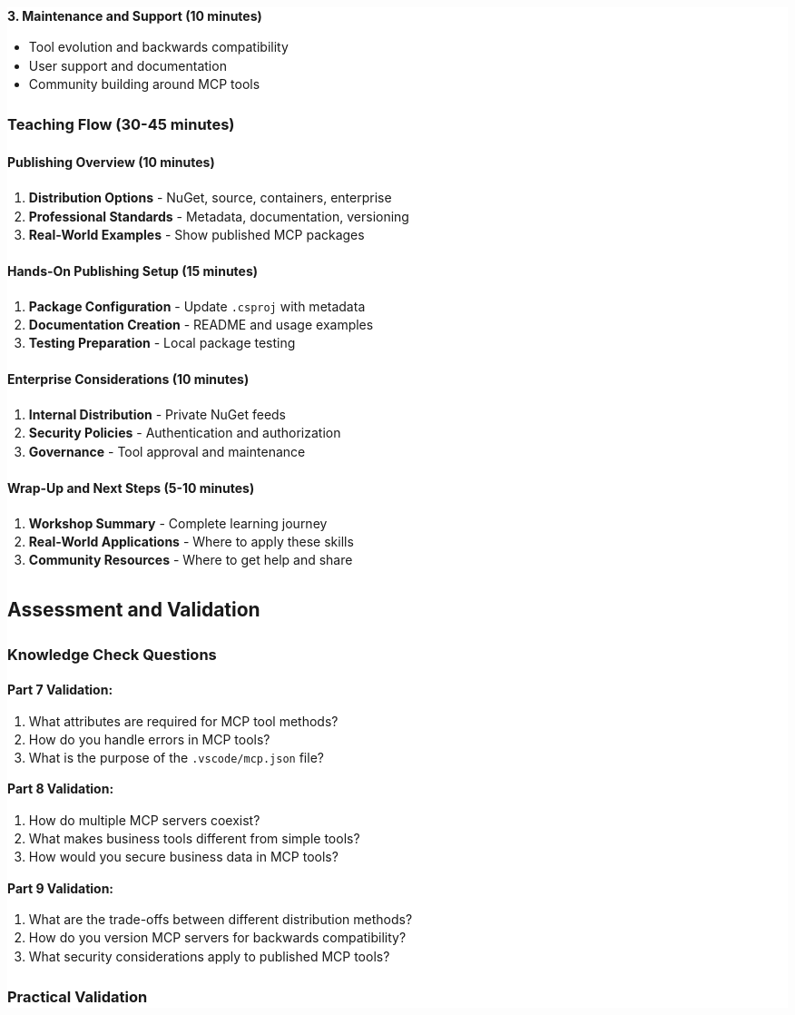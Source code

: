 **3. Maintenance and Support (10 minutes)**

- Tool evolution and backwards compatibility
- User support and documentation
- Community building around MCP tools

### Teaching Flow (30-45 minutes)

#### **Publishing Overview (10 minutes)**

1. **Distribution Options** - NuGet, source, containers, enterprise
2. **Professional Standards** - Metadata, documentation, versioning
3. **Real-World Examples** - Show published MCP packages

#### **Hands-On Publishing Setup (15 minutes)**

1. **Package Configuration** - Update `.csproj` with metadata
2. **Documentation Creation** - README and usage examples
3. **Testing Preparation** - Local package testing

#### **Enterprise Considerations (10 minutes)**

1. **Internal Distribution** - Private NuGet feeds
2. **Security Policies** - Authentication and authorization
3. **Governance** - Tool approval and maintenance

#### **Wrap-Up and Next Steps (5-10 minutes)**

1. **Workshop Summary** - Complete learning journey
2. **Real-World Applications** - Where to apply these skills
3. **Community Resources** - Where to get help and share

## Assessment and Validation

### Knowledge Check Questions

**Part 7 Validation:**

1. What attributes are required for MCP tool methods?
2. How do you handle errors in MCP tools?
3. What is the purpose of the `.vscode/mcp.json` file?

**Part 8 Validation:**

1. How do multiple MCP servers coexist?
2. What makes business tools different from simple tools?
3. How would you secure business data in MCP tools?

**Part 9 Validation:**

1. What are the trade-offs between different distribution methods?
2. How do you version MCP servers for backwards compatibility?
3. What security considerations apply to published MCP tools?

### Practical Validation
